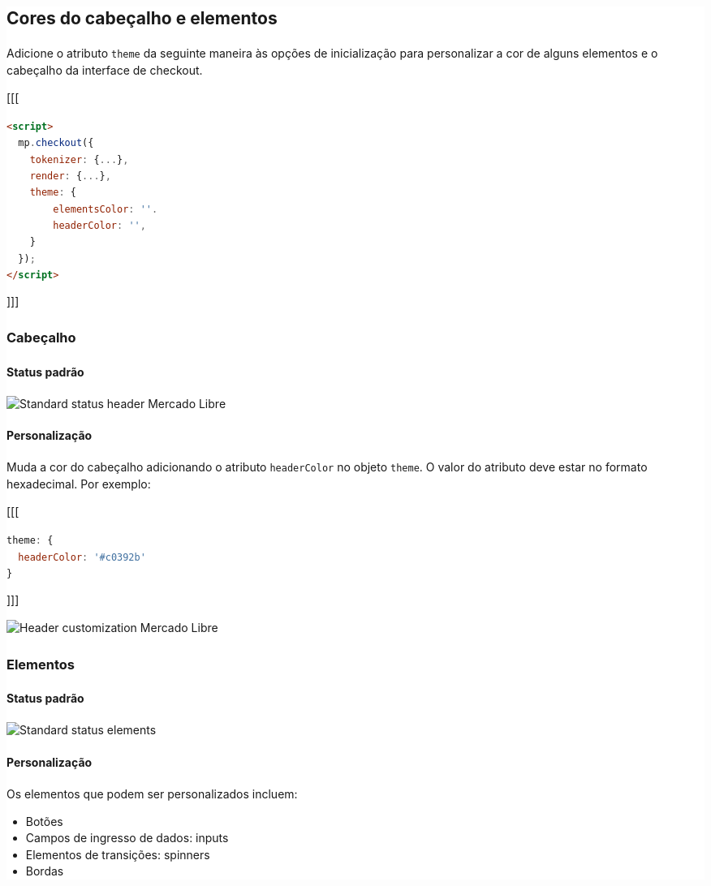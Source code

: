 ## Cores do cabeçalho e elementos

Adicione o atributo `theme` da seguinte maneira às opções de inicialização para personalizar a cor de alguns elementos e o cabeçalho da interface de checkout.

[[[
```html
<script>
  mp.checkout({
    tokenizer: {...},
    render: {...},
    theme: {
        elementsColor: ''.
        headerColor: '',
    }
  });
</script>
```
]]]

### Cabeçalho

#### Status padrão

![Standard status header Mercado Libre](/images/cow/cow-ui-header__pt.png)

#### Personalização

Muda a cor do cabeçalho adicionando o atributo `headerColor` no objeto `theme`. O valor do atributo deve estar no formato hexadecimal. Por exemplo:

[[[
```javascript
theme: {
  headerColor: '#c0392b'
}
```
]]]

![Header customization Mercado Libre](/images/cow/cow-ui-header--custom__pt.png)

### Elementos

#### Status padrão

![Standard status elements](/images/cow/cow-ui-elements__pt.png)

#### Personalização

Os elementos que podem ser personalizados incluem:

- Botões
- Campos de ingresso de dados: inputs
- Elementos de transições: spinners
- Bordas
